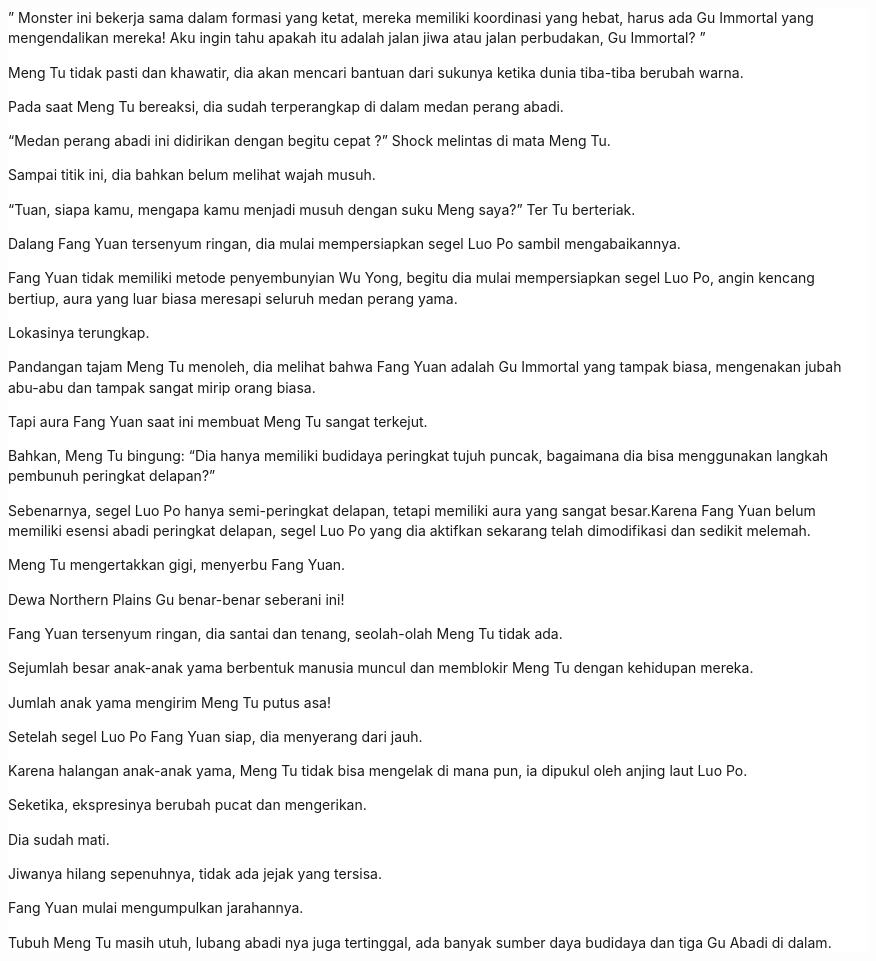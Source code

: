 

” Monster ini bekerja sama dalam formasi yang ketat, mereka memiliki koordinasi yang hebat, harus ada Gu Immortal yang mengendalikan mereka! Aku ingin tahu apakah itu adalah jalan jiwa atau jalan perbudakan, Gu Immortal? ”

Meng Tu tidak pasti dan khawatir, dia akan mencari bantuan dari sukunya ketika dunia tiba-tiba berubah warna.

Pada saat Meng Tu bereaksi, dia sudah terperangkap di dalam medan perang abadi.

“Medan perang abadi ini didirikan dengan begitu cepat ?” Shock melintas di mata Meng Tu.

Sampai titik ini, dia bahkan belum melihat wajah musuh.

“Tuan, siapa kamu, mengapa kamu menjadi musuh dengan suku Meng saya?” Ter Tu berteriak.

Dalang Fang Yuan tersenyum ringan, dia mulai mempersiapkan segel Luo Po sambil mengabaikannya.

Fang Yuan tidak memiliki metode penyembunyian Wu Yong, begitu dia mulai mempersiapkan segel Luo Po, angin kencang bertiup, aura yang luar biasa meresapi seluruh medan perang yama.

Lokasinya terungkap.

Pandangan tajam Meng Tu menoleh, dia melihat bahwa Fang Yuan adalah Gu Immortal yang tampak biasa, mengenakan jubah abu-abu dan tampak sangat mirip orang biasa.

Tapi aura Fang Yuan saat ini membuat Meng Tu sangat terkejut.

Bahkan, Meng Tu bingung: “Dia hanya memiliki budidaya peringkat tujuh puncak, bagaimana dia bisa menggunakan langkah pembunuh peringkat delapan?”

Sebenarnya, segel Luo Po hanya semi-peringkat delapan, tetapi memiliki aura yang sangat besar.Karena Fang Yuan belum memiliki esensi abadi peringkat delapan, segel Luo Po yang dia aktifkan sekarang telah dimodifikasi dan sedikit melemah.

Meng Tu mengertakkan gigi, menyerbu Fang Yuan.

Dewa Northern Plains Gu benar-benar seberani ini!

Fang Yuan tersenyum ringan, dia santai dan tenang, seolah-olah Meng Tu tidak ada.

Sejumlah besar anak-anak yama berbentuk manusia muncul dan memblokir Meng Tu dengan kehidupan mereka.

Jumlah anak yama mengirim Meng Tu putus asa!

Setelah segel Luo Po Fang Yuan siap, dia menyerang dari jauh.



Karena halangan anak-anak yama, Meng Tu tidak bisa mengelak di mana pun, ia dipukul oleh anjing laut Luo Po.

Seketika, ekspresinya berubah pucat dan mengerikan.

Dia sudah mati.

Jiwanya hilang sepenuhnya, tidak ada jejak yang tersisa.

Fang Yuan mulai mengumpulkan jarahannya.

Tubuh Meng Tu masih utuh, lubang abadi nya juga tertinggal, ada banyak sumber daya budidaya dan tiga Gu Abadi di dalam.
